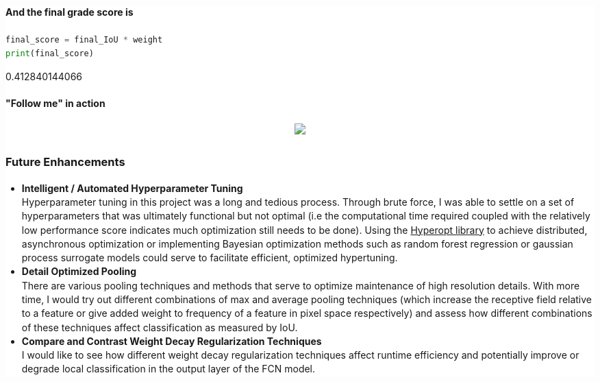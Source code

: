 #### And the final grade score is 
```python
final_score = final_IoU * weight
print(final_score)
```
0.412840144066

#### "Follow me" in action
<p align="center"><img src="./misc_images/quad_following.png"></p>

### Future Enhancements
* __Intelligent / Automated Hyperparameter Tuning__ \
Hyperparameter tuning in this project was a long and tedious process. Through brute force, I was able to settle on a set of hyperparameters that was ultimately functional but not optimal (i.e the computational time required coupled with the relatively low performance score indicates much optimization still needs to be done). Using the [Hyperopt library](https://hyperopt.github.io/hyperopt/) to achieve distributed, asynchronous optimization or implementing Bayesian optimization methods such as random forest regression or gaussian process surrogate models could serve to facilitate efficient, optimized hypertuning.
* __Detail Optimized Pooling__ \
There are various pooling techniques and methods that serve to optimize maintenance of high resolution details. With more time, I would try out different combinations of max and average pooling techniques (which increase the receptive field relative to a feature or give added weight to frequency of a feature in pixel space respectively) and assess how different combinations of these techniques affect classification as measured by IoU.
* __Compare and Contrast Weight Decay Regularization Techniques__ \
I would like to see how different weight decay regularization techniques affect runtime efficiency and potentially improve or degrade local classification 
in the output layer of the FCN model. 
